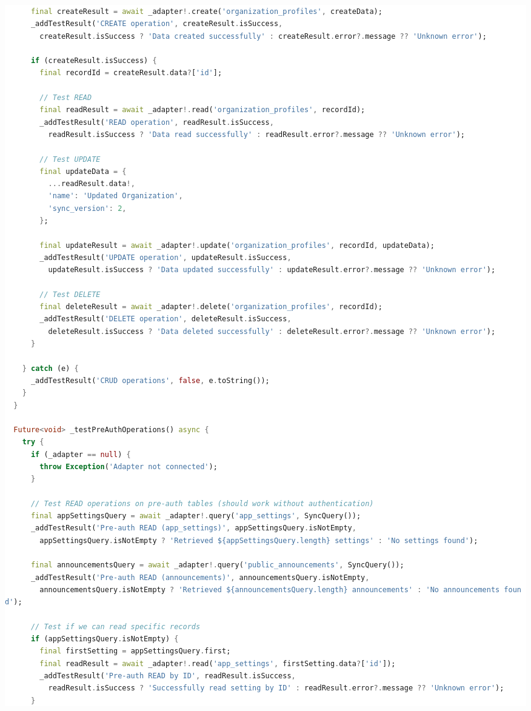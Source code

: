 ```dart
      final createResult = await _adapter!.create('organization_profiles', createData);
      _addTestResult('CREATE operation', createResult.isSuccess, 
        createResult.isSuccess ? 'Data created successfully' : createResult.error?.message ?? 'Unknown error');
      
      if (createResult.isSuccess) {
        final recordId = createResult.data?['id'];
        
        // Test READ
        final readResult = await _adapter!.read('organization_profiles', recordId);
        _addTestResult('READ operation', readResult.isSuccess,
          readResult.isSuccess ? 'Data read successfully' : readResult.error?.message ?? 'Unknown error');
        
        // Test UPDATE
        final updateData = {
          ...readResult.data!,
          'name': 'Updated Organization',
          'sync_version': 2,
        };
        
        final updateResult = await _adapter!.update('organization_profiles', recordId, updateData);
        _addTestResult('UPDATE operation', updateResult.isSuccess,
          updateResult.isSuccess ? 'Data updated successfully' : updateResult.error?.message ?? 'Unknown error');
        
        // Test DELETE
        final deleteResult = await _adapter!.delete('organization_profiles', recordId);
        _addTestResult('DELETE operation', deleteResult.isSuccess,
          deleteResult.isSuccess ? 'Data deleted successfully' : deleteResult.error?.message ?? 'Unknown error');
      }
      
    } catch (e) {
      _addTestResult('CRUD operations', false, e.toString());
    }
  }

  Future<void> _testPreAuthOperations() async {
    try {
      if (_adapter == null) {
        throw Exception('Adapter not connected');
      }
      
      // Test READ operations on pre-auth tables (should work without authentication)
      final appSettingsQuery = await _adapter!.query('app_settings', SyncQuery());
      _addTestResult('Pre-auth READ (app_settings)', appSettingsQuery.isNotEmpty,
        appSettingsQuery.isNotEmpty ? 'Retrieved ${appSettingsQuery.length} settings' : 'No settings found');
      
      final announcementsQuery = await _adapter!.query('public_announcements', SyncQuery());
      _addTestResult('Pre-auth READ (announcements)', announcementsQuery.isNotEmpty,
        announcementsQuery.isNotEmpty ? 'Retrieved ${announcementsQuery.length} announcements' : 'No announcements found');
      
      // Test if we can read specific records
      if (appSettingsQuery.isNotEmpty) {
        final firstSetting = appSettingsQuery.first;
        final readResult = await _adapter!.read('app_settings', firstSetting.data?['id']);
        _addTestResult('Pre-auth READ by ID', readResult.isSuccess,
          readResult.isSuccess ? 'Successfully read setting by ID' : readResult.error?.message ?? 'Unknown error');
      }
```